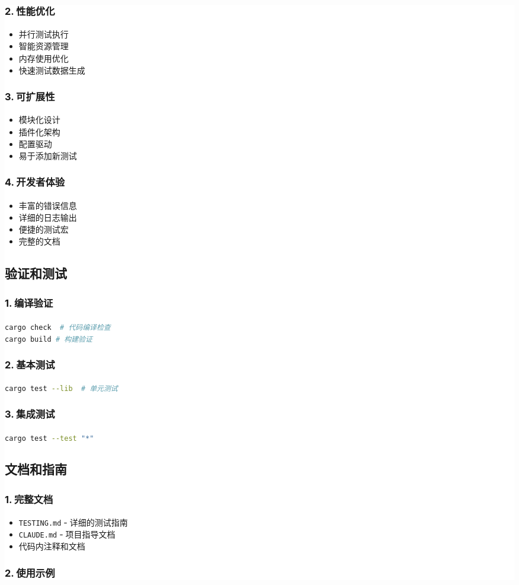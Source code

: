 ### 2. 性能优化

- 并行测试执行
- 智能资源管理
- 内存使用优化
- 快速测试数据生成

### 3. 可扩展性

- 模块化设计
- 插件化架构
- 配置驱动
- 易于添加新测试

### 4. 开发者体验

- 丰富的错误信息
- 详细的日志输出
- 便捷的测试宏
- 完整的文档

## 验证和测试

### 1. 编译验证

```bash
cargo check  # 代码编译检查
cargo build # 构建验证
```

### 2. 基本测试

```bash
cargo test --lib  # 单元测试
```

### 3. 集成测试

```bash
cargo test --test "*"
```

## 文档和指南

### 1. 完整文档

- `TESTING.md` - 详细的测试指南
- `CLAUDE.md` - 项目指导文档
- 代码内注释和文档

### 2. 使用示例
